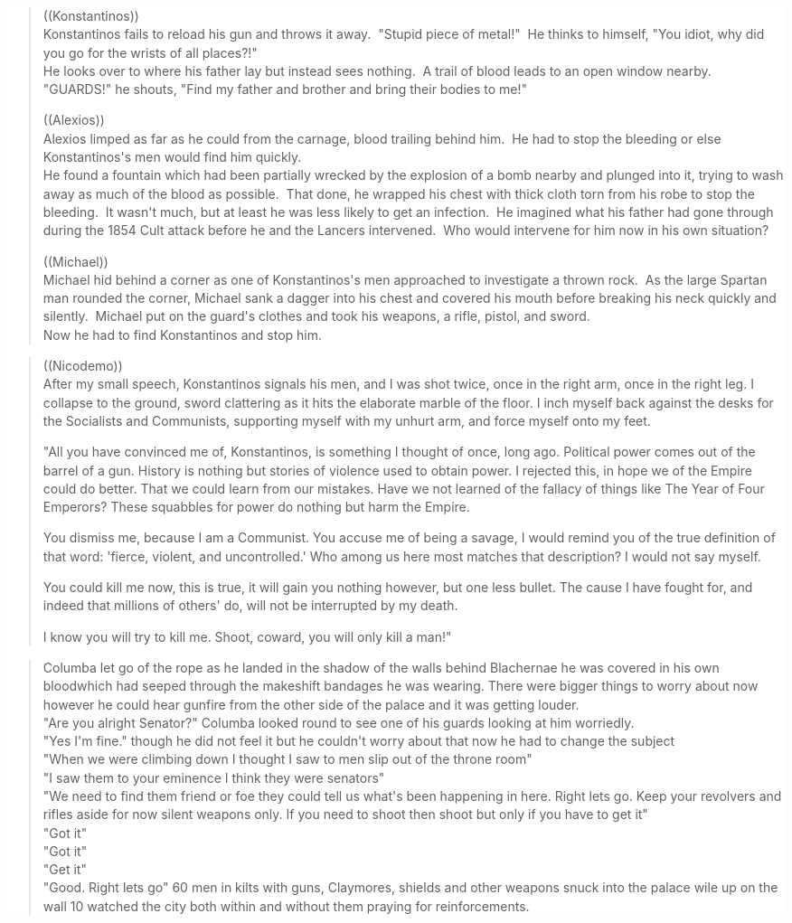 > ((Konstantinos))  
> Konstantinos fails to reload his gun and throws it away.  "Stupid piece of metal!"  He thinks to himself, "You idiot, why did you go for the wrists of all places?!"  
> He looks over to where his father lay but instead sees nothing.  A trail of blood leads to an open window nearby.  
> "GUARDS!" he shouts, "Find my father and brother and bring their bodies to me!"  
>  
> ((Alexios))  
> Alexios limped as far as he could from the carnage, blood trailing behind him.  He had to stop the bleeding or else Konstantinos's men would find him quickly.  
> He found a fountain which had been partially wrecked by the explosion of a bomb nearby and plunged into it, trying to wash away as much of the blood as possible.  That done, he wrapped his chest with thick cloth torn from his robe to stop the bleeding.  It wasn't much, but at least he was less likely to get an infection.  He imagined what his father had gone through during the 1854 Cult attack before he and the Lancers intervened.  Who would intervene for him now in his own situation?  
>  
> ((Michael))  
> Michael hid behind a corner as one of Konstantinos's men approached to investigate a thrown rock.  As the large Spartan man rounded the corner, Michael sank a dagger into his chest and covered his mouth before breaking his neck quickly and silently.  Michael put on the guard's clothes and took his weapons, a rifle, pistol, and sword.  
> Now he had to find Konstantinos and stop him.  

> ((Nicodemo))  
> After my small speech, Konstantinos signals his men, and I was shot twice, once in the right arm, once in the right leg. I collapse to the ground, sword clattering as it hits the elaborate marble of the floor. I inch myself back against the desks for the Socialists and Communists, supporting myself with my unhurt arm, and force myself onto my feet.  
>  
> "All you have convinced me of, Konstantinos, is something I thought of once, long ago. Political power comes out of the barrel of a gun. History is nothing but stories of violence used to obtain power. I rejected this, in hope we of the Empire could do better. That we could learn from our mistakes. Have we not learned of the fallacy of things like The Year of Four Emperors? These squabbles for power do nothing but harm the Empire.  
>  
> You dismiss me, because I am a Communist. You accuse me of being a savage, I would remind you of the true definition of that word: 'fierce, violent, and uncontrolled.' Who among us here most matches that description? I would not say myself.  
>  
> You could kill me now, this is true, it will gain you nothing however, but one less bullet. The cause I have fought for, and indeed that millions of others' do, will not be interrupted by my death.  
>  
> I know you will try to kill me. Shoot, coward, you will only kill a man!"  

> Columba let go of the rope as he landed in the shadow of the walls behind Blachernae he was covered in his own bloodwhich had seeped through the makeshift bandages he was wearing. There were bigger things to worry about now however he could hear gunfire from the other side of the palace and it was getting louder.  
> "Are you alright Senator?" Columba looked round to see one of his guards looking at him worriedly.  
> "Yes I'm fine." though he did not feel it but he couldn't worry about that now he had to change the subject  
> "When we were climbing down I thought I saw to men slip out of the throne room"  
> "I saw them to your eminence I think they were senators"  
> "We need to find them friend or foe they could tell us what's been happening in here. Right lets go. Keep your revolvers and rifles aside for now silent weapons only. If you need to shoot then shoot but only if you have to get it"  
> "Got it"  
> "Got it"  
> "Get it"  
> "Good. Right lets go" 60 men in kilts with guns, Claymores, shields and other weapons snuck into the palace wile up on the wall 10 watched the city both within and without them praying for reinforcements.  
>  